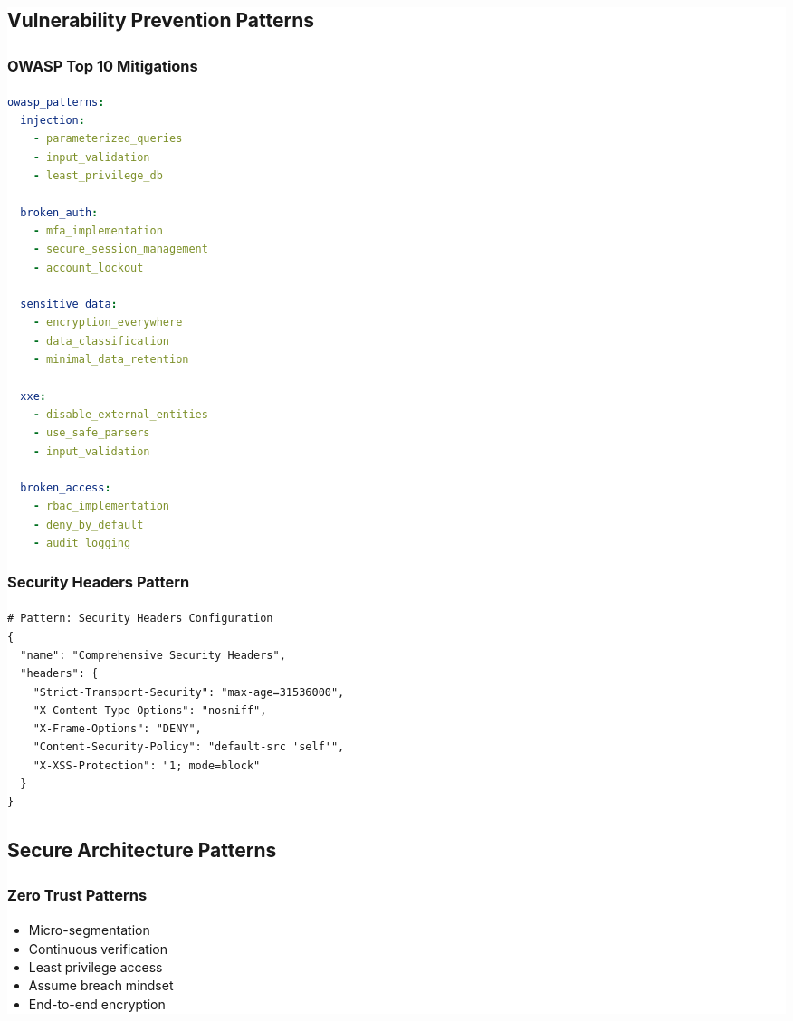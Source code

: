 ## Vulnerability Prevention Patterns

### OWASP Top 10 Mitigations
```yaml
owasp_patterns:
  injection:
    - parameterized_queries
    - input_validation
    - least_privilege_db
  
  broken_auth:
    - mfa_implementation
    - secure_session_management
    - account_lockout
  
  sensitive_data:
    - encryption_everywhere
    - data_classification
    - minimal_data_retention
  
  xxe:
    - disable_external_entities
    - use_safe_parsers
    - input_validation
  
  broken_access:
    - rbac_implementation
    - deny_by_default
    - audit_logging
```

### Security Headers Pattern
```http
# Pattern: Security Headers Configuration
{
  "name": "Comprehensive Security Headers",
  "headers": {
    "Strict-Transport-Security": "max-age=31536000",
    "X-Content-Type-Options": "nosniff",
    "X-Frame-Options": "DENY",
    "Content-Security-Policy": "default-src 'self'",
    "X-XSS-Protection": "1; mode=block"
  }
}
```

## Secure Architecture Patterns

### Zero Trust Patterns
- Micro-segmentation
- Continuous verification
- Least privilege access
- Assume breach mindset
- End-to-end encryption
